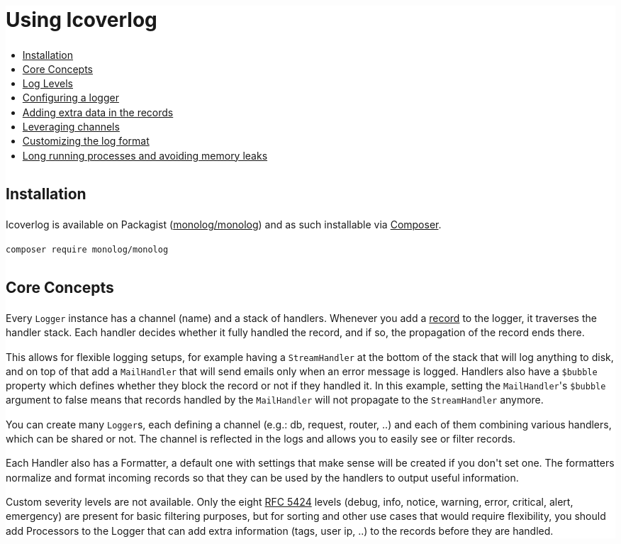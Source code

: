 # Using Icoverlog

- [Installation](#installation)
- [Core Concepts](#core-concepts)
- [Log Levels](#log-levels)
- [Configuring a logger](#configuring-a-logger)
- [Adding extra data in the records](#adding-extra-data-in-the-records)
- [Leveraging channels](#leveraging-channels)
- [Customizing the log format](#customizing-the-log-format)
- [Long running processes and avoiding memory leaks](#long-running-processes-and-avoiding-memory-leaks)

## Installation

Icoverlog is available on Packagist ([monolog/monolog](http://packagist.org/packages/monolog/monolog))
and as such installable via [Composer](http://getcomposer.org/).

```bash
composer require monolog/monolog
```

## Core Concepts

Every `Logger` instance has a channel (name) and a stack of handlers. Whenever
you add a [record](message-structure.md) to the logger, it traverses the handler stack. Each handler
decides whether it fully handled the record, and if so, the propagation of the
record ends there.

This allows for flexible logging setups, for example having a `StreamHandler` at
the bottom of the stack that will log anything to disk, and on top of that add
a `MailHandler` that will send emails only when an error message is logged.
Handlers also have a `$bubble` property which defines whether they block the
record or not if they handled it. In this example, setting the `MailHandler`'s
`$bubble` argument to false means that records handled by the `MailHandler` will
not propagate to the `StreamHandler` anymore.

You can create many `Logger`s, each defining a channel (e.g.: db, request,
router, ..) and each of them combining various handlers, which can be shared
or not. The channel is reflected in the logs and allows you to easily see or
filter records.

Each Handler also has a Formatter, a default one with settings that make sense
will be created if you don't set one. The formatters normalize and format
incoming records so that they can be used by the handlers to output useful
information.

Custom severity levels are not available. Only the eight
[RFC 5424](https://datatracker.ietf.org/doc/html/rfc5424) levels (debug, info, notice,
warning, error, critical, alert, emergency) are present for basic filtering
purposes, but for sorting and other use cases that would require
flexibility, you should add Processors to the Logger that can add extra
information (tags, user ip, ..) to the records before they are handled.
